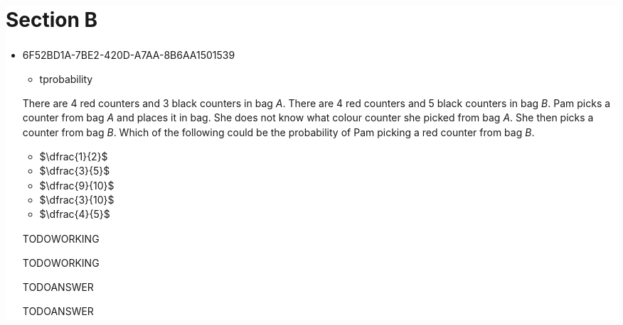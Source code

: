 # Section B
<ul class='question TODO'>
<li>
<div class='question_envelope rag_up_notstarted question'>
<div class='uuid'>
<p>6F52BD1A-7BE2-420D-A7AA-8B6AA1501539</p>
</div>
<div class='topics'>
<ul>
<li>
tprobability
</li>
</ul>
</div>
<div class='question question'>

There are $4$ red counters and $3$ black counters in bag $A$. 
There are $4$ red counters and $5$ black counters in bag $B$. 
Pam picks a counter from bag $A$ and places it in bag. 
She does not know what colour counter she picked from bag $A$. 
She then picks a counter from bag $B$. Which of the following 
could be the probability of Pam picking a red counter from bag $B$.

- $\dfrac{1}{2}$
- $\dfrac{3}{5}$
- $\dfrac{9}{10}$
- $\dfrac{3}{10}$
- $\dfrac{4}{5}$

</div>
<div class='workings'>
<div class='working'>

TODOWORKING

</div>
<div class='working'>

TODOWORKING

</div>
</div>
<div class='answers'>
<div class='answer'>

TODOANSWER

</div>
<div class='answer'>

TODOANSWER

</div>
</div>

